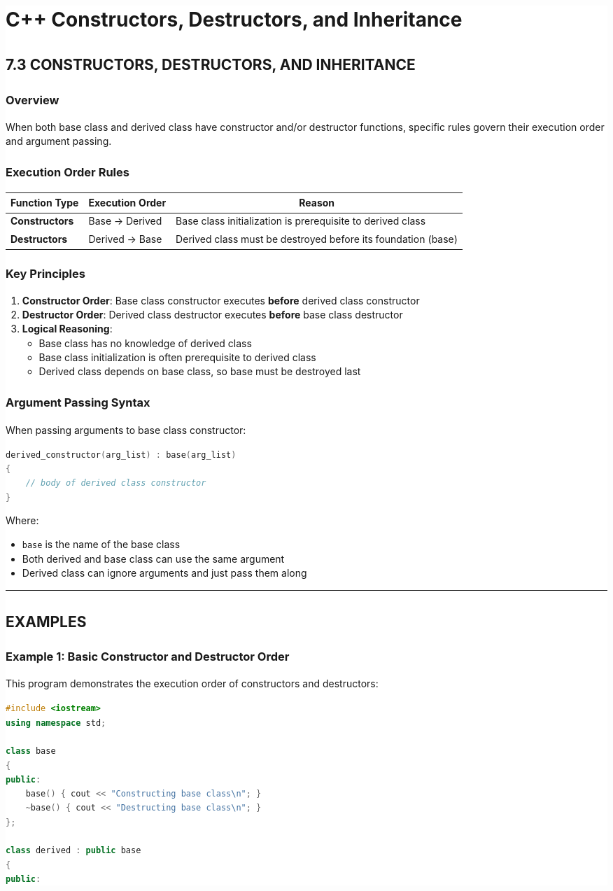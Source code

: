 # C++ Constructors, Destructors, and Inheritance

## 7.3 CONSTRUCTORS, DESTRUCTORS, AND INHERITANCE

### Overview

When both base class and derived class have constructor and/or destructor functions, specific rules govern their execution order and argument passing.

### Execution Order Rules

| Function Type | Execution Order | Reason |
|---------------|-----------------|---------|
| **Constructors** | Base → Derived | Base class initialization is prerequisite to derived class |
| **Destructors** | Derived → Base | Derived class must be destroyed before its foundation (base) |

### Key Principles

1. **Constructor Order**: Base class constructor executes **before** derived class constructor
2. **Destructor Order**: Derived class destructor executes **before** base class destructor
3. **Logical Reasoning**: 
   - Base class has no knowledge of derived class
   - Base class initialization is often prerequisite to derived class
   - Derived class depends on base class, so base must be destroyed last

### Argument Passing Syntax

When passing arguments to base class constructor:

```cpp
derived_constructor(arg_list) : base(arg_list)
{
    // body of derived class constructor
}
```

Where:
- `base` is the name of the base class
- Both derived and base class can use the same argument
- Derived class can ignore arguments and just pass them along

---

## EXAMPLES

### Example 1: Basic Constructor and Destructor Order

This program demonstrates the execution order of constructors and destructors:

```cpp
#include <iostream>
using namespace std;

class base
{
public:
    base() { cout << "Constructing base class\n"; }
    ~base() { cout << "Destructing base class\n"; }
};

class derived : public base
{
public:
```